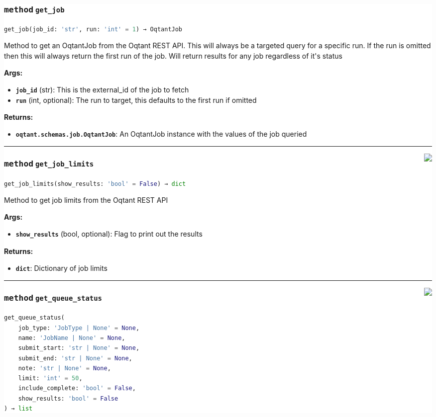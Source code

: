 ### <kbd>method</kbd> `get_job`

```python
get_job(job_id: 'str', run: 'int' = 1) → OqtantJob
```

Method to get an OqtantJob from the Oqtant REST API. This will always be a targeted query for a specific run. If the run is omitted then this will always return the first run of the job. Will return results for any job regardless of it's status 



**Args:**
 
 - <b>`job_id`</b> (str):  This is the external_id of the job to fetch 
 - <b>`run`</b> (int, optional):  The run to target, this defaults to the first run if omitted 



**Returns:**
 
 - <b>`oqtant.schemas.job.OqtantJob`</b>:  An OqtantJob instance with the values of the job queried 

---

<a href="../../oqtant/oqtant_client.py#L623"><img align="right" style="float:right;" src="https://img.shields.io/badge/-source-cccccc?style=flat-square"></a>

### <kbd>method</kbd> `get_job_limits`

```python
get_job_limits(show_results: 'bool' = False) → dict
```

Method to get job limits from the Oqtant REST API 



**Args:**
 
 - <b>`show_results`</b> (bool, optional):  Flag to print out the results 



**Returns:**
 
 - <b>`dict`</b>:  Dictionary of job limits 

---

<a href="../../oqtant/oqtant_client.py#L684"><img align="right" style="float:right;" src="https://img.shields.io/badge/-source-cccccc?style=flat-square"></a>

### <kbd>method</kbd> `get_queue_status`

```python
get_queue_status(
    job_type: 'JobType | None' = None,
    name: 'JobName | None' = None,
    submit_start: 'str | None' = None,
    submit_end: 'str | None' = None,
    note: 'str | None' = None,
    limit: 'int' = 50,
    include_complete: 'bool' = False,
    show_results: 'bool' = False
) → list
```
